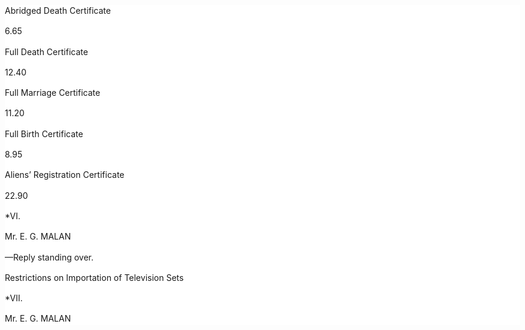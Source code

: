 <tr>

<td><p>Abridged Death Certificate</p></td>

<td><p>6.65</p></td>

</tr>

<tr>

<td><p>Full Death Certificate</p></td>

<td><p>12.40</p></td>

</tr>

<tr>

<td><p>Full Marriage Certificate</p></td>

<td><p>11.20</p></td>

</tr>

<tr>

<td><p>Full Birth Certificate</p></td>

<td><p>8.95</p></td>

</tr>

<tr>

<td><p>Aliens&#x2019; Registration Certificate</p></td>

<td><p>22.90</p></td>

</tr>

</table>

</answer>

<question by="#malan" to="#minister">

<num>*VI.</num>

<from>Mr. E. G. MALAN</from>

<p>&#x2014;Reply standing over.</p>

</question>

</oralStatements>

<oralStatements>

<heading>Restrictions on Importation of Television Sets</heading>

<question by="#malan" to="#minister_of_economic_affairs">

<num>*VII.</num>

<from>Mr. E. G. MALAN</from>
